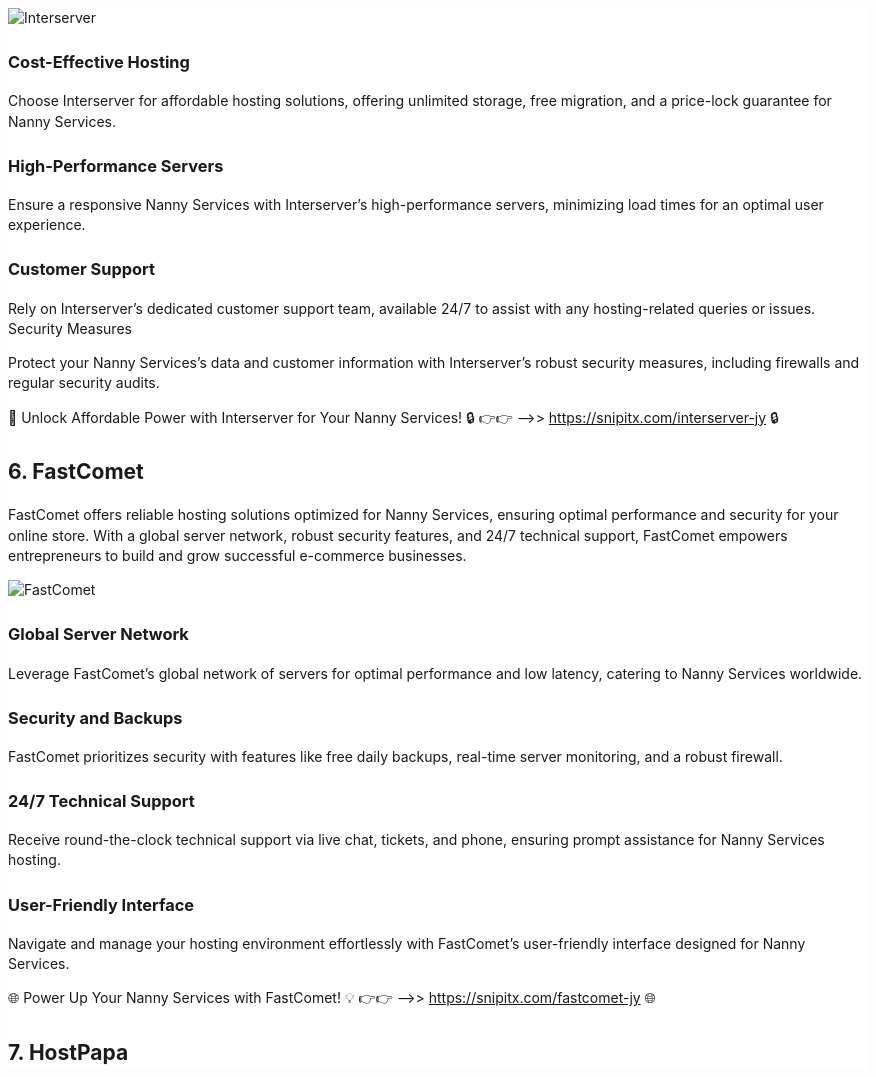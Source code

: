 ![Interserver](https://i.imgur.com/OM5dOEW.jpeg "Interserver Hosting")

### Cost-Effective Hosting
Choose Interserver for affordable hosting solutions, offering unlimited storage, free migration, and a price-lock guarantee for Nanny Services.

### High-Performance Servers
Ensure a responsive Nanny Services with Interserver’s high-performance servers, minimizing load times for an optimal user experience.

### Customer Support
Rely on Interserver’s dedicated customer support team, available 24/7 to assist with any hosting-related queries or issues.
Security Measures

Protect your Nanny Services’s data and customer information with Interserver’s robust security measures, including firewalls and regular security audits.

💸 Unlock Affordable Power with Interserver for Your Nanny Services! 🔒
👉👉 -->> https://snipitx.com/interserver-jy 🔒

## 6. FastComet

FastComet offers reliable hosting solutions optimized for Nanny Services, ensuring optimal performance and security for your online store. With a global server network, robust security features, and 24/7 technical support, FastComet empowers entrepreneurs to build and grow successful e-commerce businesses.

![FastComet](https://i.imgur.com/7qgXuWp.png "FastComet Hosting")

### Global Server Network
Leverage FastComet’s global network of servers for optimal performance and low latency, catering to Nanny Services worldwide.

### Security and Backups
FastComet prioritizes security with features like free daily backups, real-time server monitoring, and a robust firewall.

### 24/7 Technical Support
Receive round-the-clock technical support via live chat, tickets, and phone, ensuring prompt assistance for Nanny Services hosting.

### User-Friendly Interface
Navigate and manage your hosting environment effortlessly with FastComet’s user-friendly interface designed for Nanny Services.

🌐 Power Up Your Nanny Services with FastComet! 💡
👉👉 -->> https://snipitx.com/fastcomet-jy 🌐

## 7. HostPapa
